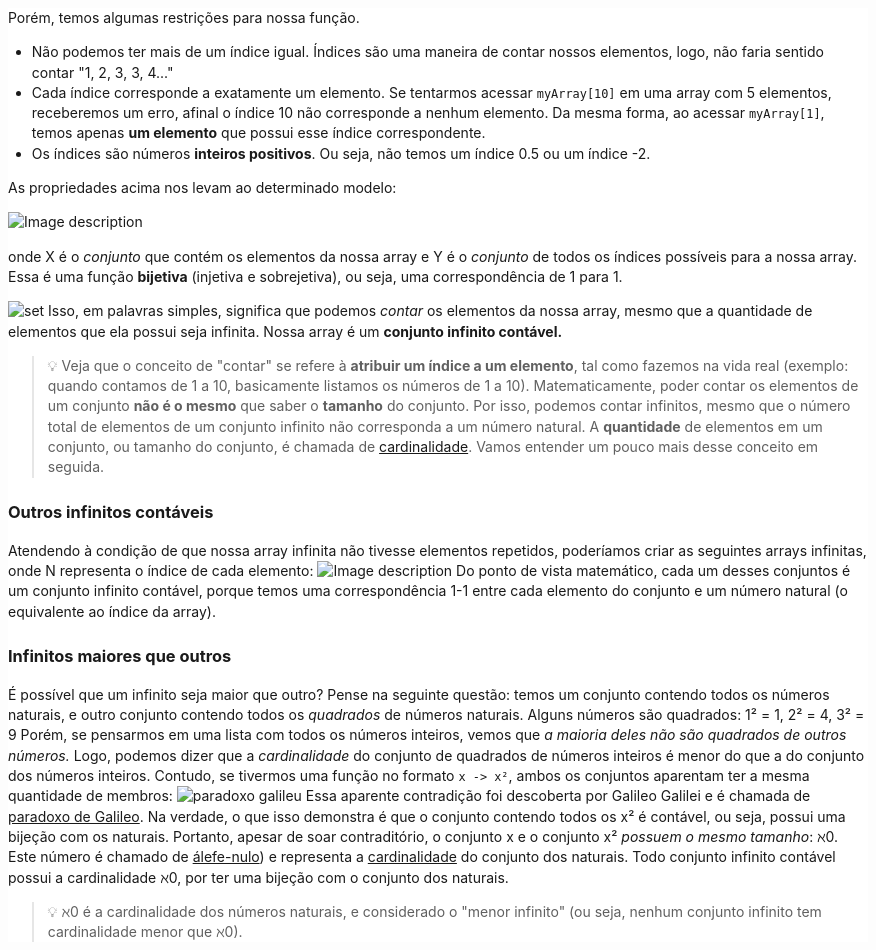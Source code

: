 Porém, temos algumas restrições para nossa função.
- Não podemos ter mais de um índice igual. Índices são uma maneira de contar nossos elementos, logo, não faria sentido contar "1, 2, 3, 3, 4..."
- Cada índice corresponde a exatamente um elemento. Se tentarmos acessar `myArray[10]` em uma array com 5 elementos, receberemos um erro, afinal o índice 10 não corresponde a nenhum elemento. Da mesma forma, ao acessar `myArray[1]`, temos apenas **um elemento** que possui esse índice correspondente.
- Os índices são números **inteiros positivos**. Ou seja, não temos um índice 0.5 ou um índice -2.

As propriedades acima nos levam ao determinado modelo:

![Image description](https://dev-to-uploads.s3.amazonaws.com/uploads/articles/1vlfo2l0m2pjze6rf28r.png)

onde X é o _conjunto_ que contém os elementos da nossa array e Y é o _conjunto_ de todos os índices possíveis para a nossa array. Essa é uma função **bijetiva** (injetiva e sobrejetiva), ou seja, uma correspondência de 1 para 1.

![set](https://dev-to-uploads.s3.amazonaws.com/uploads/articles/mdk1vhg2e1p3jseet0ds.png)
Isso, em palavras simples, significa que podemos _contar_ os elementos da nossa array, mesmo que a quantidade de elementos que ela possui seja infinita. Nossa array é um **conjunto infinito contável.**

> :bulb: Veja que o conceito de "contar" se refere à **atribuir um índice a um elemento**, tal como fazemos na vida real (exemplo: quando contamos de 1 a 10, basicamente listamos os números de 1 a 10). Matematicamente, poder contar os elementos de um conjunto **não é o mesmo** que saber o **tamanho** do conjunto. Por isso, podemos contar infinitos, mesmo que o número total de elementos de um conjunto infinito não corresponda a um número natural. A **quantidade** de elementos em um conjunto, ou tamanho do conjunto, é chamada de [cardinalidade](https://pt.wikipedia.org/wiki/Cardinalidade). Vamos entender um pouco mais desse conceito em seguida.

### Outros infinitos contáveis
Atendendo à condição de que nossa array infinita não tivesse elementos repetidos, poderíamos criar as seguintes arrays infinitas, onde N representa o índice de cada elemento:
![Image description](https://dev-to-uploads.s3.amazonaws.com/uploads/articles/ugzamiel1yvo9cuj6h4o.png)
Do ponto de vista matemático, cada um desses conjuntos é um conjunto infinito contável, porque temos uma correspondência 1-1 entre cada elemento do conjunto e um número natural (o equivalente ao índice da array). 

### Infinitos maiores que outros
É possível que um infinito seja maior que outro? 
Pense na seguinte questão: temos um conjunto contendo todos os números naturais, e outro conjunto contendo todos os _quadrados_ de números naturais. Alguns números são quadrados: 
1² = 1, 2² = 4, 3² = 9
Porém, se pensarmos em uma lista com todos os números inteiros, vemos que _a maioria deles não são quadrados de outros números._ Logo, podemos dizer que a _cardinalidade_ do conjunto de quadrados de números inteiros é menor do que a do conjunto dos números inteiros. Contudo, se tivermos uma função no formato `x -> x²`, ambos os conjuntos aparentam ter a mesma quantidade de membros:
![paradoxo galileu](https://dev-to-uploads.s3.amazonaws.com/uploads/articles/n2brcl95d36qtc513g5i.png)
Essa aparente contradição foi descoberta por Galileo Galilei e é chamada de [paradoxo de Galileo](https://en.wikipedia.org/wiki/Galileo%27s_paradox). Na verdade, o que isso demonstra é que o conjunto contendo todos os x² é contável, ou seja, possui uma bijeção com os naturais. Portanto, apesar de soar contraditório, o conjunto x e o conjunto x² _possuem o mesmo tamanho_: ℵ0. Este número é chamado de [álefe-nulo](https://simple.wikipedia.org/wiki/Aleph_null)) e representa a <u>cardinalidade</u> do conjunto dos naturais. Todo conjunto infinito contável possui a cardinalidade ℵ0, por ter uma bijeção com o conjunto dos naturais.
> :bulb: ℵ0 é a cardinalidade dos números naturais, e considerado o "menor infinito" (ou seja, nenhum conjunto infinito tem cardinalidade menor que ℵ0).
